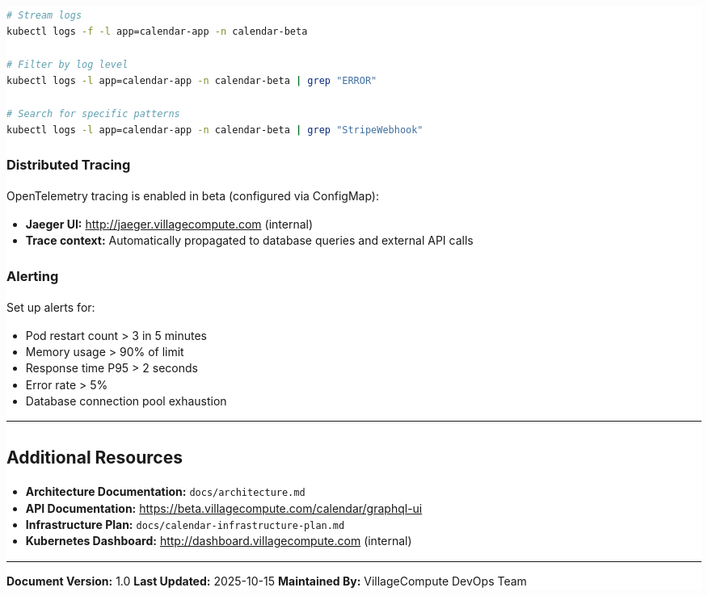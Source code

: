 ```bash
# Stream logs
kubectl logs -f -l app=calendar-app -n calendar-beta

# Filter by log level
kubectl logs -l app=calendar-app -n calendar-beta | grep "ERROR"

# Search for specific patterns
kubectl logs -l app=calendar-app -n calendar-beta | grep "StripeWebhook"
```

### Distributed Tracing

OpenTelemetry tracing is enabled in beta (configured via ConfigMap):

- **Jaeger UI:** http://jaeger.villagecompute.com (internal)
- **Trace context:** Automatically propagated to database queries and external API calls

### Alerting

Set up alerts for:

- Pod restart count > 3 in 5 minutes
- Memory usage > 90% of limit
- Response time P95 > 2 seconds
- Error rate > 5%
- Database connection pool exhaustion

---

## Additional Resources

- **Architecture Documentation:** `docs/architecture.md`
- **API Documentation:** https://beta.villagecompute.com/calendar/graphql-ui
- **Infrastructure Plan:** `docs/calendar-infrastructure-plan.md`
- **Kubernetes Dashboard:** http://dashboard.villagecompute.com (internal)

---

**Document Version:** 1.0
**Last Updated:** 2025-10-15
**Maintained By:** VillageCompute DevOps Team
